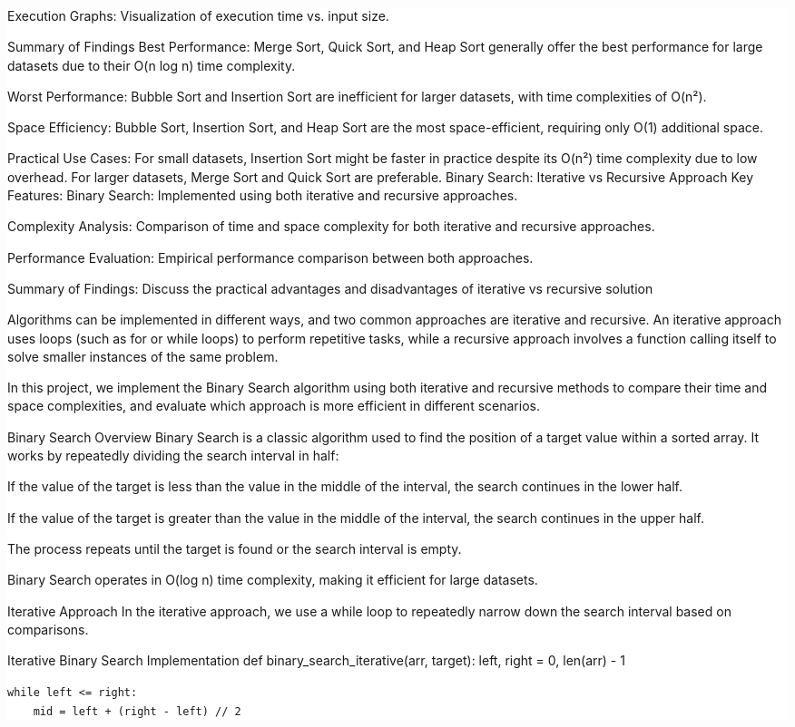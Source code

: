 Execution Graphs: Visualization of execution time vs. input size.

Summary of Findings
Best Performance: Merge Sort, Quick Sort, and Heap Sort generally offer the best performance for large datasets due to their O(n log n) time complexity.

Worst Performance: Bubble Sort and Insertion Sort are inefficient for larger datasets, with time complexities of O(n²).

Space Efficiency: Bubble Sort, Insertion Sort, and Heap Sort are the most space-efficient, requiring only O(1) additional space.

Practical Use Cases: For small datasets, Insertion Sort might be faster in practice despite its O(n²) time complexity due to low overhead. For larger datasets, Merge Sort and Quick Sort are preferable.
Binary Search: Iterative vs Recursive Approach
Key Features:
Binary Search: Implemented using both iterative and recursive approaches.

Complexity Analysis: Comparison of time and space complexity for both iterative and recursive approaches.

Performance Evaluation: Empirical performance comparison between both approaches.

Summary of Findings: Discuss the practical advantages and disadvantages of iterative vs recursive solution

Algorithms can be implemented in different ways, and two common approaches are iterative and recursive. An iterative approach uses loops (such as for or while loops) to perform repetitive tasks, while a recursive approach involves a function calling itself to solve smaller instances of the same problem.

In this project, we implement the Binary Search algorithm using both iterative and recursive methods to compare their time and space complexities, and evaluate which approach is more efficient in different scenarios.

Binary Search Overview
Binary Search is a classic algorithm used to find the position of a target value within a sorted array. It works by repeatedly dividing the search interval in half:

If the value of the target is less than the value in the middle of the interval, the search continues in the lower half.

If the value of the target is greater than the value in the middle of the interval, the search continues in the upper half.

The process repeats until the target is found or the search interval is empty.

Binary Search operates in O(log n) time complexity, making it efficient for large datasets.

Iterative Approach
In the iterative approach, we use a while loop to repeatedly narrow down the search interval based on comparisons.

Iterative Binary Search Implementation
def binary_search_iterative(arr, target):
    left, right = 0, len(arr) - 1
    
    while left <= right:
        mid = left + (right - left) // 2
        